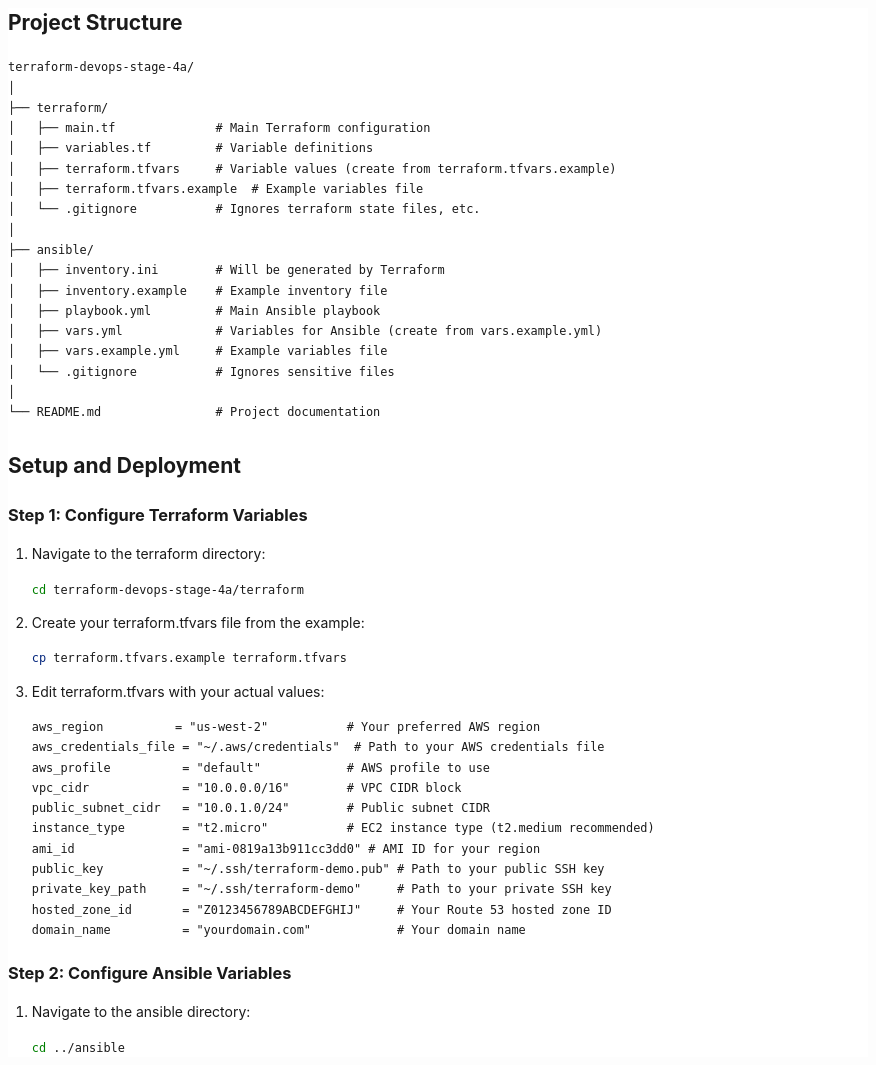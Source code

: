 ## Project Structure

```
terraform-devops-stage-4a/
│
├── terraform/
│   ├── main.tf              # Main Terraform configuration
│   ├── variables.tf         # Variable definitions
│   ├── terraform.tfvars     # Variable values (create from terraform.tfvars.example)
│   ├── terraform.tfvars.example  # Example variables file
│   └── .gitignore           # Ignores terraform state files, etc.
│
├── ansible/
│   ├── inventory.ini        # Will be generated by Terraform
│   ├── inventory.example    # Example inventory file
│   ├── playbook.yml         # Main Ansible playbook
│   ├── vars.yml             # Variables for Ansible (create from vars.example.yml)
│   ├── vars.example.yml     # Example variables file
│   └── .gitignore           # Ignores sensitive files
│
└── README.md                # Project documentation
```

## Setup and Deployment

### Step 1: Configure Terraform Variables
1. Navigate to the terraform directory:
   ```bash
   cd terraform-devops-stage-4a/terraform
   ```

2. Create your terraform.tfvars file from the example:
   ```bash
   cp terraform.tfvars.example terraform.tfvars
   ```

3. Edit terraform.tfvars with your actual values:
   ```
   aws_region          = "us-west-2"           # Your preferred AWS region
   aws_credentials_file = "~/.aws/credentials"  # Path to your AWS credentials file
   aws_profile          = "default"            # AWS profile to use
   vpc_cidr             = "10.0.0.0/16"        # VPC CIDR block
   public_subnet_cidr   = "10.0.1.0/24"        # Public subnet CIDR
   instance_type        = "t2.micro"           # EC2 instance type (t2.medium recommended)
   ami_id               = "ami-0819a13b911cc3dd0" # AMI ID for your region
   public_key           = "~/.ssh/terraform-demo.pub" # Path to your public SSH key
   private_key_path     = "~/.ssh/terraform-demo"     # Path to your private SSH key
   hosted_zone_id       = "Z0123456789ABCDEFGHIJ"     # Your Route 53 hosted zone ID
   domain_name          = "yourdomain.com"            # Your domain name
   ```

### Step 2: Configure Ansible Variables
1. Navigate to the ansible directory:
   ```bash
   cd ../ansible
   ```
